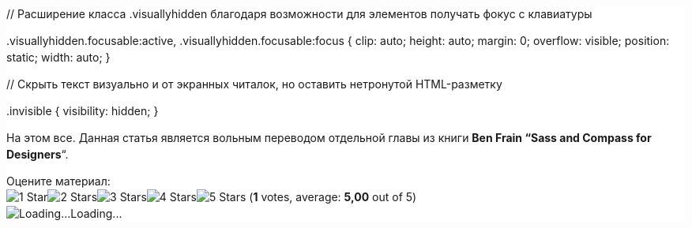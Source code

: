 // Расширение класса .visuallyhidden благодаря возможности для элементов получать фокус с клавиатуры

.visuallyhidden.focusable:active,
.visuallyhidden.focusable:focus {
    clip: auto;
    height: auto;
    margin: 0;
    overflow: visible;
    position: static;
    width: auto;
}

// Скрыть текст визуально и от экранных читалок, но оставить нетронутой HTML-разметку

.invisible {
    visibility: hidden;
}
</pre>

На этом все. Данная статья является вольным переводом отдельной главы из книги **Ben Frain &#8220;Sass and Compass for Designers**&#8220;.

Оцените материал:  
<span id="post-ratings-1220" class="post-ratings" data-nonce="5edf496c1f"><img id="rating_1220_1" src="http://localhost:7788/third/wp-content/plugins/wp-postratings/images/stars_crystal/rating_on.gif" alt="1 Star" title="1 Star" onmouseover="current_rating(1220, 1, '1 Star');" onmouseout="ratings_off(5, 0, 0);" onclick="rate_post();" onkeypress="rate_post();" style="cursor: pointer; border: 0px;" /><img id="rating_1220_2" src="http://localhost:7788/third/wp-content/plugins/wp-postratings/images/stars_crystal/rating_on.gif" alt="2 Stars" title="2 Stars" onmouseover="current_rating(1220, 2, '2 Stars');" onmouseout="ratings_off(5, 0, 0);" onclick="rate_post();" onkeypress="rate_post();" style="cursor: pointer; border: 0px;" /><img id="rating_1220_3" src="http://localhost:7788/third/wp-content/plugins/wp-postratings/images/stars_crystal/rating_on.gif" alt="3 Stars" title="3 Stars" onmouseover="current_rating(1220, 3, '3 Stars');" onmouseout="ratings_off(5, 0, 0);" onclick="rate_post();" onkeypress="rate_post();" style="cursor: pointer; border: 0px;" /><img id="rating_1220_4" src="http://localhost:7788/third/wp-content/plugins/wp-postratings/images/stars_crystal/rating_on.gif" alt="4 Stars" title="4 Stars" onmouseover="current_rating(1220, 4, '4 Stars');" onmouseout="ratings_off(5, 0, 0);" onclick="rate_post();" onkeypress="rate_post();" style="cursor: pointer; border: 0px;" /><img id="rating_1220_5" src="http://localhost:7788/third/wp-content/plugins/wp-postratings/images/stars_crystal/rating_on.gif" alt="5 Stars" title="5 Stars" onmouseover="current_rating(1220, 5, '5 Stars');" onmouseout="ratings_off(5, 0, 0);" onclick="rate_post();" onkeypress="rate_post();" style="cursor: pointer; border: 0px;" /> (<strong>1</strong> votes, average: <strong>5,00</strong> out of 5)<br /><span class="post-ratings-text" id="ratings_1220_text"></span></span><span id="post-ratings-1220-loading" class="post-ratings-loading"> <img src="http://localhost:7788/third/wp-content/plugins/wp-postratings/images/loading.gif" width="16" height="16" alt="Loading..." title="Loading..." class="post-ratings-image" />Loading...</span>

 [1]: http://localhost:7788/third/wp-content/uploads/2014/05/text_replacement_01.jpg
 [2]: http://localhost:7788/third/wp-content/uploads/2014/05/text_replacement_hide-text.jpg
 [3]: http://localhost:7788/third/wp-content/uploads/2014/05/text_replacement_02.png
 [4]: http://localhost:7788/third/wp-content/uploads/2014/05/text_replacement_squish-text.png
 [5]: http://localhost:7788/third/wp-content/uploads/2014/05/text_replacement_03.png
 [6]: http://localhost:7788/third/wp-content/uploads/2014/05/text_replacement_squish-text_text.png
 [7]: http://localhost:7788/third/wp-content/uploads/2014/05/text_replacement_04.png
 [8]: http://localhost:7788/third/wp-content/uploads/2014/05/text_replacement_replace-text-with-dimensions.png
 [9]: http://html5boilerplate.com "HTML5 Boilerplate"
